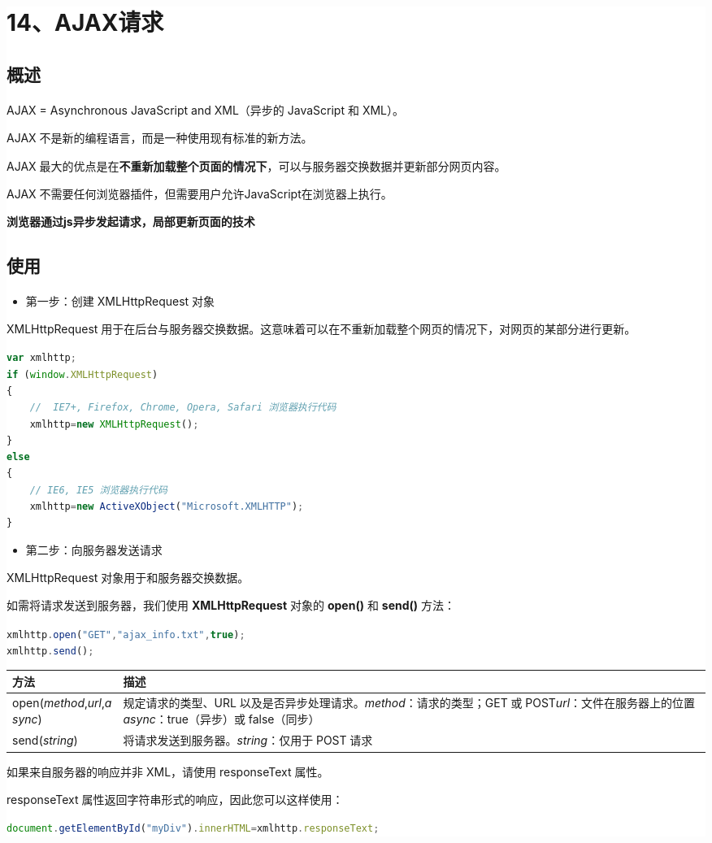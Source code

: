 # 14、AJAX请求

## 概述

AJAX = Asynchronous JavaScript and XML（异步的 JavaScript 和 XML）。

AJAX 不是新的编程语言，而是一种使用现有标准的新方法。

AJAX 最大的优点是在**不重新加载整个页面的情况下**，可以与服务器交换数据并更新部分网页内容。

AJAX 不需要任何浏览器插件，但需要用户允许JavaScript在浏览器上执行。

**浏览器通过js异步发起请求，局部更新页面的技术**

## 使用

* 第一步：创建 XMLHttpRequest 对象

XMLHttpRequest 用于在后台与服务器交换数据。这意味着可以在不重新加载整个网页的情况下，对网页的某部分进行更新。

```js
var xmlhttp;
if (window.XMLHttpRequest)
{
    //  IE7+, Firefox, Chrome, Opera, Safari 浏览器执行代码
    xmlhttp=new XMLHttpRequest();
}
else
{
    // IE6, IE5 浏览器执行代码
    xmlhttp=new ActiveXObject("Microsoft.XMLHTTP");
}
```

* 第二步：向服务器发送请求

XMLHttpRequest 对象用于和服务器交换数据。

如需将请求发送到服务器，我们使用 **XMLHttpRequest** 对象的 **open()** 和 **send()** 方法：

```js
xmlhttp.open("GET","ajax_info.txt",true);
xmlhttp.send();
```

| 方法                         | 描述                                                         |
| :--------------------------- | :----------------------------------------------------------- |
| open(*method*,*url*,*async*) | 规定请求的类型、URL 以及是否异步处理请求。*method*：请求的类型；GET 或 POST*url*：文件在服务器上的位置*async*：true（异步）或 false（同步） |
| send(*string*)               | 将请求发送到服务器。*string*：仅用于 POST 请求               |

如果来自服务器的响应并非 XML，请使用 responseText 属性。

responseText 属性返回字符串形式的响应，因此您可以这样使用：

```js
document.getElementById("myDiv").innerHTML=xmlhttp.responseText;
```
